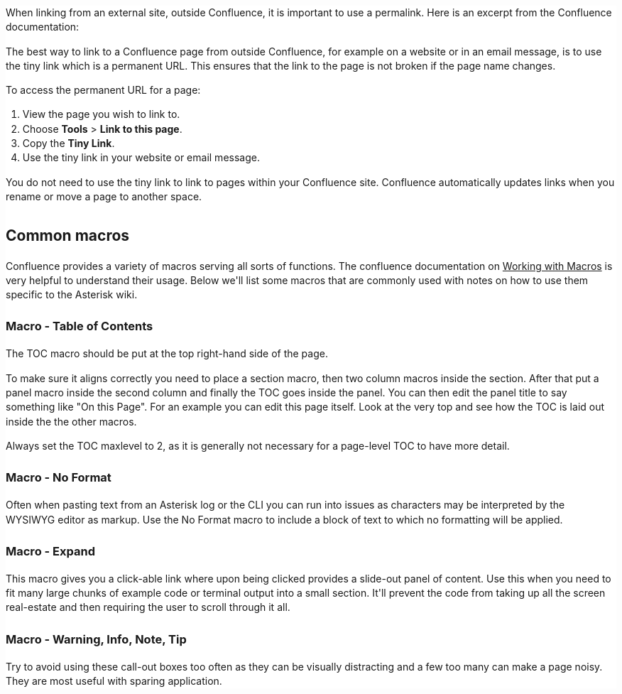 When linking from an external site, outside Confluence, it is important to use a permalink. Here is an excerpt from the Confluence documentation:

The best way to link to a Confluence page from outside Confluence, for example on a website or in an email message, is to use the tiny link which is a permanent URL. This ensures that the link to the page is not broken if the page name changes.

To access the permanent URL for a page:

1. View the page you wish to link to.
2. Choose **Tools** > **Link to this page**.
3. Copy the **Tiny Link**.
4. Use the tiny link in your website or email message.

You do not need to use the tiny link to link to pages within your Confluence site. Confluence automatically updates links when you rename or move a page to another space.

Common macros
-------------

Confluence provides a variety of macros serving all sorts of functions. The confluence documentation on [Working with Macros](https://confluence.atlassian.com/display/DOC/Working+with+Macros) is very helpful to understand their usage. Below we'll list some macros that are commonly used with notes on how to use them specific to the Asterisk wiki.

### Macro - Table of Contents

The TOC macro should be put at the top right-hand side of the page.

To make sure it aligns correctly you need to place a section macro, then two column macros inside the section. After that put a panel macro inside the second column and finally the TOC goes inside the panel. You can then edit the panel title to say something like "On this Page". For an example you can edit this page itself. Look at the very top and see how the TOC is laid out inside the the other macros.

Always set the TOC maxlevel to 2, as it is generally not necessary for a page-level TOC to have more detail.

### Macro - No Format

Often when pasting text from an Asterisk log or the CLI you can run into issues as characters may be interpreted by the WYSIWYG editor as markup. Use the No Format macro to include a block of text to which no formatting will be applied.

### Macro - Expand

This macro gives you a click-able link where upon being clicked provides a slide-out panel of content. Use this when you need to fit many large chunks of example code or terminal output into a small section. It'll prevent the code from taking up all the screen real-estate and then requiring the user to scroll through it all.

### Macro - Warning, Info, Note, Tip

Try to avoid using these call-out boxes too often as they can be visually distracting and a few too many can make a page noisy. They are most useful with sparing application.
